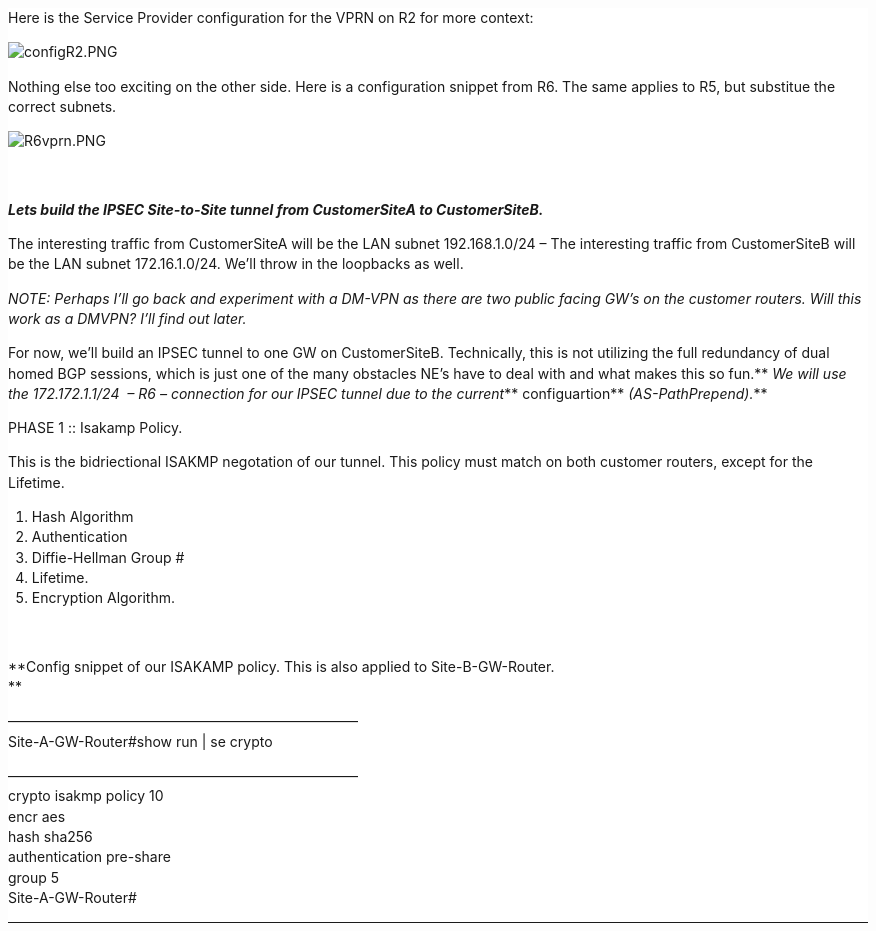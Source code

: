 Here is the Service Provider configuration for the VPRN on R2 for more context:



<img loading="lazy" class="alignnone size-full wp-image-15" src="http://localhost:8000/wp-content/uploads/2019/01/configr2.png" alt="configR2.PNG" width="989" height="1377" srcset="http://localhost:8000/wp-content/uploads/2019/01/configr2.png 989w, http://localhost:8000/wp-content/uploads/2019/01/configr2-215x300.png 215w, http://localhost:8000/wp-content/uploads/2019/01/configr2-735x1024.png 735w, http://localhost:8000/wp-content/uploads/2019/01/configr2-768x1069.png 768w" sizes="(max-width: 989px) 100vw, 989px" /> 

Nothing else too exciting on the other side. Here is a configuration snippet from R6. The same applies to R5, but substitue the correct subnets.

<img loading="lazy" class="alignnone size-full wp-image-16" src="http://localhost:8000/wp-content/uploads/2019/01/r6vprn.png" alt="R6vprn.PNG" width="1263" height="1287" srcset="http://localhost:8000/wp-content/uploads/2019/01/r6vprn.png 1263w, http://localhost:8000/wp-content/uploads/2019/01/r6vprn-294x300.png 294w, http://localhost:8000/wp-content/uploads/2019/01/r6vprn-1005x1024.png 1005w, http://localhost:8000/wp-content/uploads/2019/01/r6vprn-768x783.png 768w" sizes="(max-width: 1263px) 100vw, 1263px" /> 

&nbsp;

**_Lets build the IPSEC Site-to-Site tunnel from CustomerSiteA to CustomerSiteB._**

The interesting traffic from CustomerSiteA will be the LAN subnet 192.168.1.0/24 &#8211; The interesting traffic from CustomerSiteB will be the LAN subnet 172.16.1.0/24. We&#8217;ll throw in the loopbacks as well.

_NOTE: Perhaps I&#8217;ll go back and experiment with a DM-VPN as there are two public facing GW&#8217;s on the customer routers. Will this work as a DMVPN? I&#8217;ll find out later._

For now, we&#8217;ll build an IPSEC tunnel to one GW on CustomerSiteB. Technically, this is not utilizing the full redundancy of dual homed BGP sessions, which is just one of the many obstacles NE&#8217;s have to deal with and what makes this so fun.** _We will use the 172.172.1.1/24  &#8211; R6 &#8211; connection for our IPSEC tunnel due to the current_** configuartion** _(AS-PathPrepend)._**

PHASE 1 :: Isakamp Policy.

This is the bidriectional ISAKMP negotation of our tunnel. This policy must match on both customer routers, except for the Lifetime.

  1. Hash Algorithm
  2. Authentication
  3. Diffie-Hellman Group #
  4. Lifetime.
  5. Encryption Algorithm.

&nbsp;

**Config snippet of our ISAKAMP policy. This is also applied to Site-B-GW-Router.  
** 

&#8212;&#8212;&#8212;&#8212;&#8212;&#8212;&#8212;&#8212;&#8212;&#8212;&#8212;&#8212;&#8212;&#8212;&#8212;&#8212;&#8212;&#8212;&#8212;&#8212;&#8212;&#8212;&#8212;&#8212;&#8212;  
Site-A-GW-Router#show run | se crypto

&#8212;&#8212;&#8212;&#8212;&#8212;&#8212;&#8212;&#8212;&#8212;&#8212;&#8212;&#8212;&#8212;&#8212;&#8212;&#8212;&#8212;&#8212;&#8212;&#8212;&#8212;&#8212;&#8212;&#8212;&#8212;  
crypto isakmp policy 10  
encr aes  
hash sha256  
authentication pre-share  
group 5  
Site-A-GW-Router#

* * *
